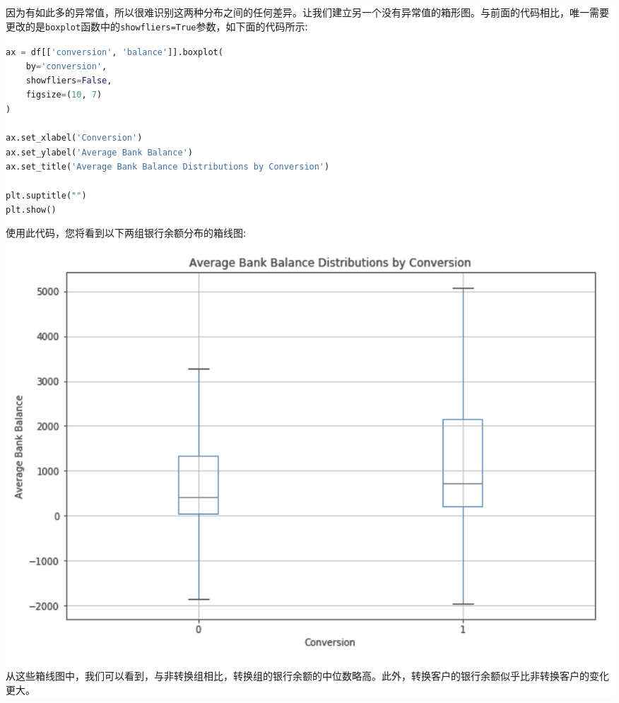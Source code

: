 因为有如此多的异常值，所以很难识别这两种分布之间的任何差异。让我们建立另一个没有异常值的箱形图。与前面的代码相比，唯一需要更改的是`boxplot`函数中的`showfliers=True`参数，如下面的代码所示:

```py
ax = df[['conversion', 'balance']].boxplot(
    by='conversion',
    showfliers=False,
    figsize=(10, 7)
)

ax.set_xlabel('Conversion')
ax.set_ylabel('Average Bank Balance')
ax.set_title('Average Bank Balance Distributions by Conversion')

plt.suptitle("")
plt.show()
```

使用此代码，您将看到以下两组银行余额分布的箱线图:

![](img/5c8dbee9-2db5-4d9d-bb6a-c721e18d129b.png)

从这些箱线图中，我们可以看到，与非转换组相比，转换组的银行余额的中位数略高。此外，转换客户的银行余额似乎比非转换客户的变化更大。


